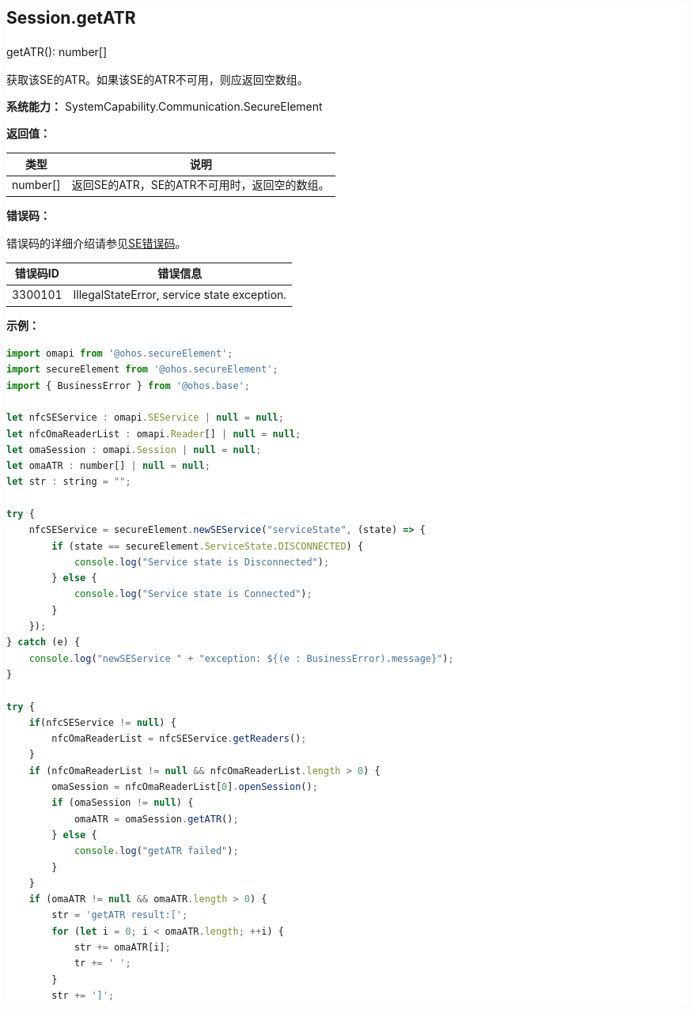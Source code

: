 ## Session.getATR

getATR(): number[]

获取该SE的ATR。如果该SE的ATR不可用，则应返回空数组。

**系统能力：**  SystemCapability.Communication.SecureElement

**返回值：**

| **类型** | **说明**                                     |
| -------- | -------------------------------------------- |
| number[] | 返回SE的ATR，SE的ATR不可用时，返回空的数组。 |

**错误码：**

错误码的详细介绍请参见[SE错误码](../errorcodes/errorcode-se.md)。

| 错误码ID | 错误信息                         |
| -------- | -------------------------------- |
| 3300101  | IllegalStateError, service state exception. |

**示例：**

```js
import omapi from '@ohos.secureElement';
import secureElement from '@ohos.secureElement';
import { BusinessError } from '@ohos.base';

let nfcSEService : omapi.SEService | null = null;
let nfcOmaReaderList : omapi.Reader[] | null = null;
let omaSession : omapi.Session | null = null;
let omaATR : number[] | null = null;
let str : string = "";

try {
    nfcSEService = secureElement.newSEService("serviceState", (state) => {
        if (state == secureElement.ServiceState.DISCONNECTED) {
            console.log("Service state is Disconnected");
        } else {
            console.log("Service state is Connected");
        }
    });
} catch (e) {
    console.log("newSEService " + "exception: ${(e : BusinessError).message}");
}

try {
    if(nfcSEService != null) {
        nfcOmaReaderList = nfcSEService.getReaders();
    }
    if (nfcOmaReaderList != null && nfcOmaReaderList.length > 0) {
        omaSession = nfcOmaReaderList[0].openSession();
        if (omaSession != null) {
            omaATR = omaSession.getATR();
        } else {
            console.log("getATR failed");
        }
    }
    if (omaATR != null && omaATR.length > 0) {
        str = 'getATR result:[';
        for (let i = 0; i < omaATR.length; ++i) {
            str += omaATR[i];
            tr += ' ';
        }
        str += ']';
```